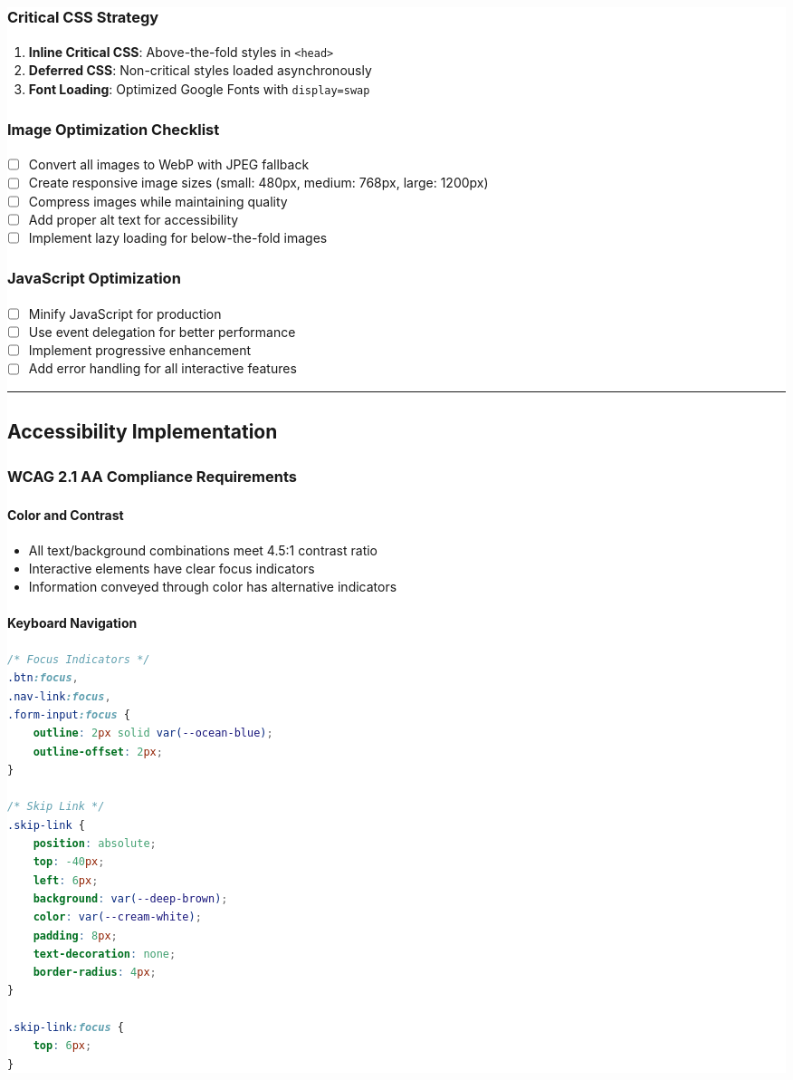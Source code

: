 ### Critical CSS Strategy
1. **Inline Critical CSS**: Above-the-fold styles in `<head>`
2. **Deferred CSS**: Non-critical styles loaded asynchronously
3. **Font Loading**: Optimized Google Fonts with `display=swap`

### Image Optimization Checklist
- [ ] Convert all images to WebP with JPEG fallback
- [ ] Create responsive image sizes (small: 480px, medium: 768px, large: 1200px)
- [ ] Compress images while maintaining quality
- [ ] Add proper alt text for accessibility
- [ ] Implement lazy loading for below-the-fold images

### JavaScript Optimization
- [ ] Minify JavaScript for production
- [ ] Use event delegation for better performance
- [ ] Implement progressive enhancement
- [ ] Add error handling for all interactive features

---

## Accessibility Implementation

### WCAG 2.1 AA Compliance Requirements

#### Color and Contrast
- All text/background combinations meet 4.5:1 contrast ratio
- Interactive elements have clear focus indicators
- Information conveyed through color has alternative indicators

#### Keyboard Navigation
```css
/* Focus Indicators */
.btn:focus,
.nav-link:focus,
.form-input:focus {
    outline: 2px solid var(--ocean-blue);
    outline-offset: 2px;
}

/* Skip Link */
.skip-link {
    position: absolute;
    top: -40px;
    left: 6px;
    background: var(--deep-brown);
    color: var(--cream-white);
    padding: 8px;
    text-decoration: none;
    border-radius: 4px;
}

.skip-link:focus {
    top: 6px;
}
```
